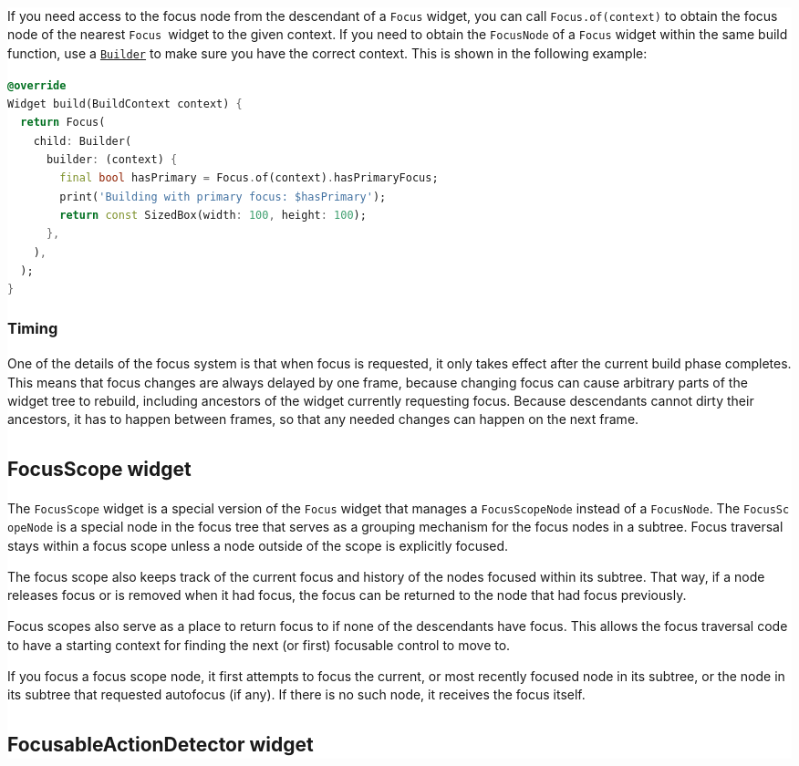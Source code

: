 If you need access to the focus node from the descendant of a `Focus` widget,
you can call `Focus.of(context)` to obtain the focus node of the nearest `Focus
`widget to the given context. If you need to obtain the `FocusNode` of a `Focus`
widget within the same build function, use a [`Builder`][] to make sure you have
the correct context. This is shown in the following example:

<?code-excerpt "ui/advanced/focus/lib/samples.dart (BuilderExample)"?>
```dart
@override
Widget build(BuildContext context) {
  return Focus(
    child: Builder(
      builder: (context) {
        final bool hasPrimary = Focus.of(context).hasPrimaryFocus;
        print('Building with primary focus: $hasPrimary');
        return const SizedBox(width: 100, height: 100);
      },
    ),
  );
}
```

### Timing

One of the details of the focus system is that when focus is requested, it only
takes effect after the current build phase completes.  This means that focus
changes are always delayed by one frame, because changing focus can
cause arbitrary parts of the widget tree to rebuild, including ancestors of the
widget currently requesting focus. Because descendants cannot dirty their
ancestors, it has to happen between frames, so that any needed changes can
happen on the next frame.

## FocusScope widget

The `FocusScope` widget is a special version of the `Focus` widget that manages
a `FocusScopeNode` instead of a `FocusNode`.  The `FocusScopeNode` is a special
node in the focus tree that serves as a grouping mechanism for the focus nodes
in a subtree. Focus traversal stays within a focus scope unless a node outside
of the scope is explicitly focused.

The focus scope also keeps track of the current focus and history of the nodes
focused within its subtree.  That way, if a node releases focus or is removed
when it had focus, the focus can be returned to the node that had focus
previously.

Focus scopes also serve as a place to return focus to if none of the descendants
have focus.  This allows the focus traversal code to have a starting context for
finding the next (or first) focusable control to move to.

If you focus a focus scope node, it first attempts to focus the current, or most
recently focused node in its subtree, or the node in its subtree that requested
autofocus (if any).  If there is no such node, it receives the focus itself.

## FocusableActionDetector widget


[`Actions`]: {{site.api}}/flutter/widgets/Actions-class.html
[`Builder`]: {{site.api}}/flutter/widgets/Builder-class.html
[`DirectionalFocusTraversalPolicyMixin`]: {{site.api}}/flutter/widgets/DirectionalFocusTraversalPolicyMixin-class.html
[`Focus`]: {{site.api}}/flutter/widgets/Focus-class.html
[`FocusableActionDetector`]: {{site.api}}/flutter/widgets/FocusableActionDetector-class.html
[`FocusManager`]: {{site.api}}/flutter/widgets/FocusManager-class.html
[`FocusNode`]: {{site.api}}/flutter/widgets/FocusNode-class.html
[`FocusOrder`]: {{site.api}}/flutter/widgets/FocusOrder-class.html
[`FocusScope`]: {{site.api}}/flutter/widgets/FocusScope-class.html
[`FocusScopeNode`]: {{site.api}}/flutter/widgets/FocusScopeNode-class.html
[`FocusTraversalGroup`]: {{site.api}}/flutter/widgets/FocusTraversalGroup-class.html
[`FocusTraversalOrder`]: {{site.api}}/flutter/widgets/FocusTraversalOrder-class.html
[`FocusTraversalPolicy`]: {{site.api}}/flutter/widgets/FocusTraversalPolicy-class.html
[`LexicalFocusOrder`]: {{site.api}}/flutter/widgets/LexicalFocusOrder-class.html
[`MouseRegion`]: {{site.api}}/flutter/widgets/MouseRegion-class.html
[`NumericFocusOrder`]: {{site.api}}/flutter/widgets/NumericFocusOrder-class.html
[`OrderedTraversalPolicy`]: {{site.api}}/flutter/widgets/OrderedTraversalPolicy-class.html
[`ReadingOrderTraversalPolicy`]: {{site.api}}/flutter/widgets/ReadingOrderTraversalPolicy-class.html
[`Shortcuts`]: {{site.api}}/flutter/widgets/Shortcuts-class.html
[`UnfocusDisposition.scope`]: {{site.api}}/flutter/widgets/UnfocusDisposition-class.html
